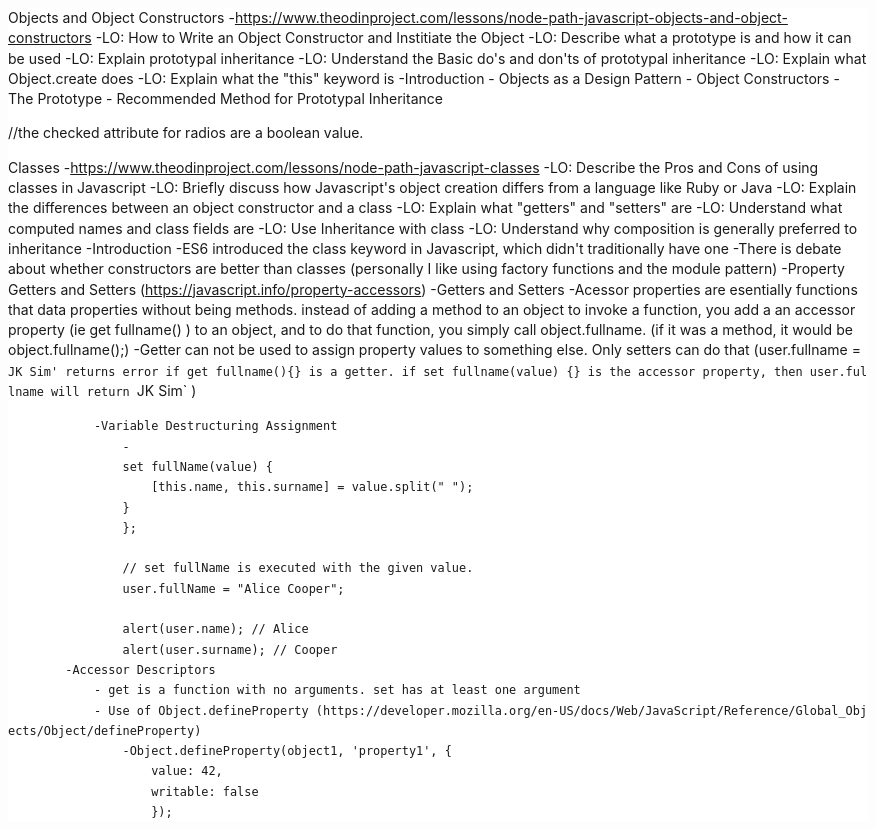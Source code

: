 Objects and Object Constructors
    -https://www.theodinproject.com/lessons/node-path-javascript-objects-and-object-constructors
        -LO: How to Write an Object Constructor and Institiate the Object
        -LO: Describe what a prototype is and how it can be used
        -LO: Explain prototypal inheritance
        -LO: Understand the Basic do's and don'ts of prototypal inheritance
        -LO: Explain what Object.create does
        -LO: Explain what the "this" keyword is
        -Introduction
        - Objects as a Design Pattern
        - Object Constructors
        - The Prototype
            - Recommended Method for Prototypal Inheritance



//the checked attribute for radios are a boolean value. 





Classes
    -https://www.theodinproject.com/lessons/node-path-javascript-classes
        -LO: Describe the Pros and Cons of using classes in Javascript
        -LO: Briefly discuss how Javascript's object creation differs from a language like Ruby or Java
        -LO: Explain the differences between an object constructor and a class
        -LO: Explain what "getters" and "setters" are
        -LO: Understand what computed names and class fields are
        -LO: Use Inheritance with class
        -LO: Understand why composition is generally preferred to inheritance
        -Introduction
            -ES6 introduced the class keyword in Javascript, which didn't traditionally have one
            -There is debate about whether constructors are better than classes (personally I like using factory functions and the module pattern)
        -Property Getters and Setters (https://javascript.info/property-accessors)
            -Getters and Setters
                -Acessor properties are esentially functions that data properties without being methods. instead of adding a method to an object to invoke a function, you add a an accessor property (ie get fullname() ) to an object, and to do that function, you simply call object.fullname. (if it was a method, it would be object.fullname();)
                -Getter can not be used to assign property values to something else. Only setters can do that (user.fullname = `JK Sim' returns error if get fullname(){} is a getter. if set fullname(value) {} is the accessor property, then user.fullname will return `JK Sim` )

                -Variable Destructuring Assignment
                    -
                    set fullName(value) {
                        [this.name, this.surname] = value.split(" ");
                    }
                    };

                    // set fullName is executed with the given value.
                    user.fullName = "Alice Cooper";

                    alert(user.name); // Alice
                    alert(user.surname); // Cooper
            -Accessor Descriptors
                - get is a function with no arguments. set has at least one argument
                - Use of Object.defineProperty (https://developer.mozilla.org/en-US/docs/Web/JavaScript/Reference/Global_Objects/Object/defineProperty)
                    -Object.defineProperty(object1, 'property1', {
                        value: 42,
                        writable: false
                        });
